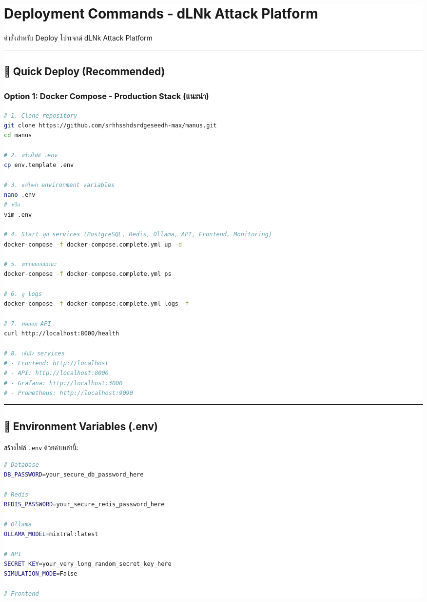 # Deployment Commands - dLNk Attack Platform

คำสั่งสำหรับ Deploy โปรเจกต์ dLNk Attack Platform

---

## 🚀 Quick Deploy (Recommended)

### Option 1: Docker Compose - Production Stack (แนะนำ)

```bash
# 1. Clone repository
git clone https://github.com/srhhsshdsrdgeseedh-max/manus.git
cd manus

# 2. สร้างไฟล์ .env
cp env.template .env

# 3. แก้ไขค่า environment variables
nano .env
# หรือ
vim .env

# 4. Start ทุก services (PostgreSQL, Redis, Ollama, API, Frontend, Monitoring)
docker-compose -f docker-compose.complete.yml up -d

# 5. ตรวจสอบสถานะ
docker-compose -f docker-compose.complete.yml ps

# 6. ดู logs
docker-compose -f docker-compose.complete.yml logs -f

# 7. ทดสอบ API
curl http://localhost:8000/health

# 8. เข้าถึง services
# - Frontend: http://localhost
# - API: http://localhost:8000
# - Grafana: http://localhost:3000
# - Prometheus: http://localhost:9090
```

---

## 📝 Environment Variables (.env)

สร้างไฟล์ `.env` ด้วยค่าเหล่านี้:

```bash
# Database
DB_PASSWORD=your_secure_db_password_here

# Redis
REDIS_PASSWORD=your_secure_redis_password_here

# Ollama
OLLAMA_MODEL=mixtral:latest

# API
SECRET_KEY=your_very_long_random_secret_key_here
SIMULATION_MODE=False

# Frontend
```